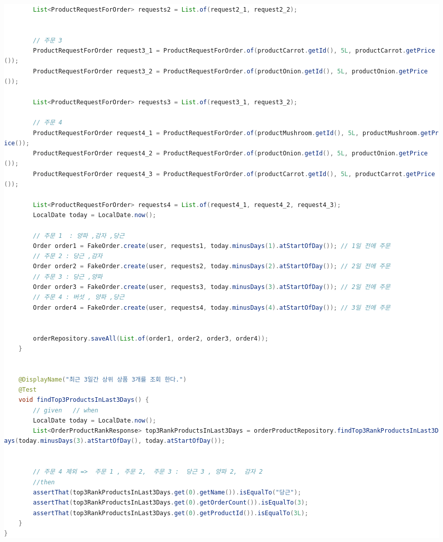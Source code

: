 ```java
        List<ProductRequestForOrder> requests2 = List.of(request2_1, request2_2);


        // 주문 3
        ProductRequestForOrder request3_1 = ProductRequestForOrder.of(productCarrot.getId(), 5L, productCarrot.getPrice());
        ProductRequestForOrder request3_2 = ProductRequestForOrder.of(productOnion.getId(), 5L, productOnion.getPrice());

        List<ProductRequestForOrder> requests3 = List.of(request3_1, request3_2);

        // 주문 4
        ProductRequestForOrder request4_1 = ProductRequestForOrder.of(productMushroom.getId(), 5L, productMushroom.getPrice());
        ProductRequestForOrder request4_2 = ProductRequestForOrder.of(productOnion.getId(), 5L, productOnion.getPrice());
        ProductRequestForOrder request4_3 = ProductRequestForOrder.of(productCarrot.getId(), 5L, productCarrot.getPrice());

        List<ProductRequestForOrder> requests4 = List.of(request4_1, request4_2, request4_3);
        LocalDate today = LocalDate.now();

        // 주문 1  : 양파 ,감자 ,당근
        Order order1 = FakeOrder.create(user, requests1, today.minusDays(1).atStartOfDay()); // 1일 전에 주문
        // 주문 2 : 당근 ,감자
        Order order2 = FakeOrder.create(user, requests2, today.minusDays(2).atStartOfDay()); // 2일 전에 주문
        // 주문 3 : 당근 ,양파
        Order order3 = FakeOrder.create(user, requests3, today.minusDays(3).atStartOfDay()); // 2일 전에 주문
        // 주문 4 : 버섯 , 양파 ,당근
        Order order4 = FakeOrder.create(user, requests4, today.minusDays(4).atStartOfDay()); // 3일 전에 주문


        orderRepository.saveAll(List.of(order1, order2, order3, order4));
    }


    @DisplayName("최근 3일간 상위 상품 3개를 조회 한다.")
    @Test
    void findTop3ProductsInLast3Days() {
        // given   // when
        LocalDate today = LocalDate.now();
        List<OrderProductRankResponse> top3RankProductsInLast3Days = orderProductRepository.findTop3RankProductsInLast3Days(today.minusDays(3).atStartOfDay(), today.atStartOfDay());


        // 주문 4 제외 =>  주문 1 , 주문 2,  주문 3 :  당근 3 , 양파 2,  감자 2
        //then
        assertThat(top3RankProductsInLast3Days.get(0).getName()).isEqualTo("당근");
        assertThat(top3RankProductsInLast3Days.get(0).getOrderCount()).isEqualTo(3);
        assertThat(top3RankProductsInLast3Days.get(0).getProductId()).isEqualTo(3L);
    }
}

```
